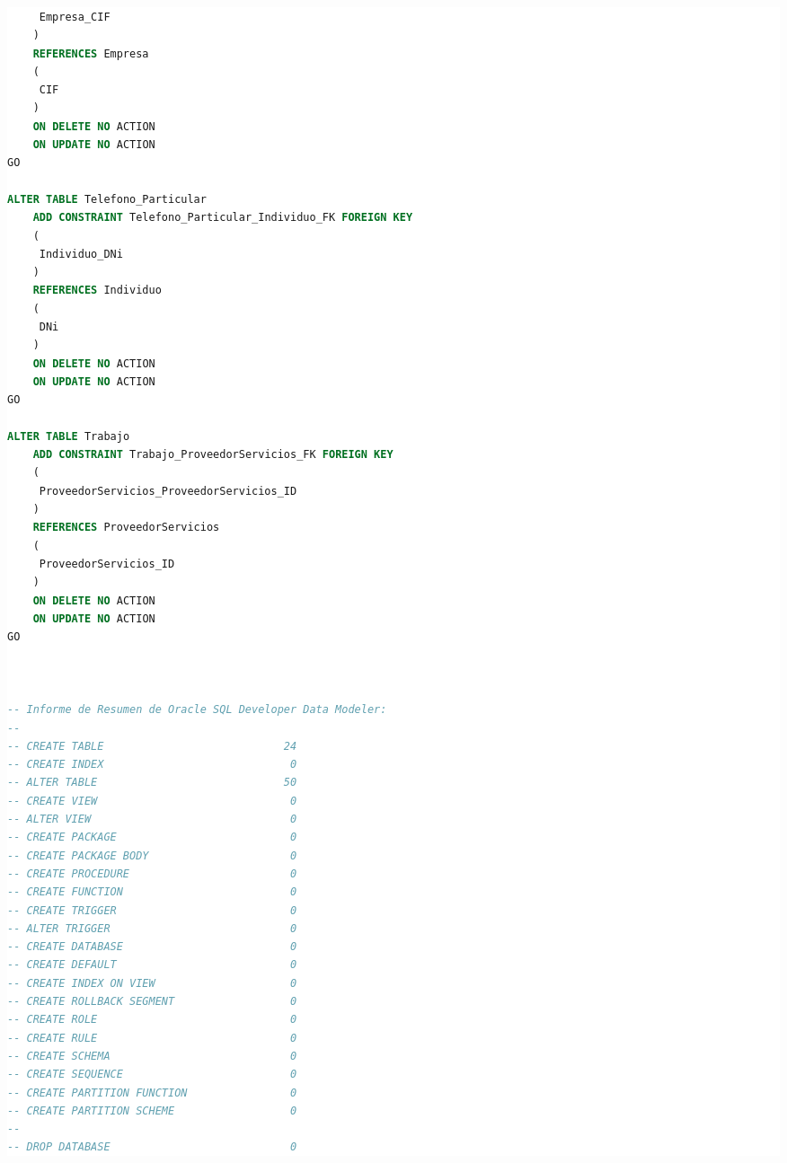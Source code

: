 ```sql
     Empresa_CIF
    ) 
    REFERENCES Empresa 
    ( 
     CIF 
    ) 
    ON DELETE NO ACTION 
    ON UPDATE NO ACTION 
GO

ALTER TABLE Telefono_Particular 
    ADD CONSTRAINT Telefono_Particular_Individuo_FK FOREIGN KEY 
    ( 
     Individuo_DNi
    ) 
    REFERENCES Individuo 
    ( 
     DNi 
    ) 
    ON DELETE NO ACTION 
    ON UPDATE NO ACTION 
GO

ALTER TABLE Trabajo 
    ADD CONSTRAINT Trabajo_ProveedorServicios_FK FOREIGN KEY 
    ( 
     ProveedorServicios_ProveedorServicios_ID
    ) 
    REFERENCES ProveedorServicios 
    ( 
     ProveedorServicios_ID 
    ) 
    ON DELETE NO ACTION 
    ON UPDATE NO ACTION 
GO



-- Informe de Resumen de Oracle SQL Developer Data Modeler: 
-- 
-- CREATE TABLE                            24
-- CREATE INDEX                             0
-- ALTER TABLE                             50
-- CREATE VIEW                              0
-- ALTER VIEW                               0
-- CREATE PACKAGE                           0
-- CREATE PACKAGE BODY                      0
-- CREATE PROCEDURE                         0
-- CREATE FUNCTION                          0
-- CREATE TRIGGER                           0
-- ALTER TRIGGER                            0
-- CREATE DATABASE                          0
-- CREATE DEFAULT                           0
-- CREATE INDEX ON VIEW                     0
-- CREATE ROLLBACK SEGMENT                  0
-- CREATE ROLE                              0
-- CREATE RULE                              0
-- CREATE SCHEMA                            0
-- CREATE SEQUENCE                          0
-- CREATE PARTITION FUNCTION                0
-- CREATE PARTITION SCHEME                  0
-- 
-- DROP DATABASE                            0
```